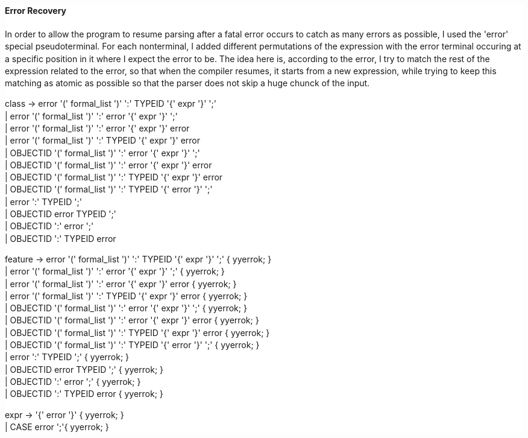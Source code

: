 

#### Error Recovery


In order to allow the program to resume parsing after a fatal error occurs to catch as many errors as possible, I used the 'error' special pseudoterminal. For each nonterminal, I added different permutations of the expression with the error terminal occuring at a specific position in it where I expect the error to be. The idea here is, according to the error, I try to match the rest of the expression related to the error, so that when the compiler resumes, it starts from a new expression, while trying to keep this matching as atomic as possible so that the parser does not skip a huge chunck of the input. 

class -> error '(' formal_list ')' ':' TYPEID '{' expr '}' ';'   
		| error '(' formal_list ')' ':' error '{' expr '}' ';'   
		| error '(' formal_list ')' ':' error '{' expr '}' error  
		| error '(' formal_list ')' ':' TYPEID '{' expr '}' error  
		| OBJECTID '(' formal_list ')' ':' error '{' expr '}' ';'  
		| OBJECTID '(' formal_list ')' ':' error '{' expr '}' error    
		| OBJECTID '(' formal_list ')' ':' TYPEID '{' expr '}' error  
		| OBJECTID '(' formal_list ')' ':' TYPEID '{' error '}' ';'  
		| error ':' TYPEID ';'  
		| OBJECTID error TYPEID ';'  
		| OBJECTID ':' error ';'  
		| OBJECTID ':' TYPEID error  
  
feature ->  error '(' formal_list ')' ':' TYPEID '{' expr '}' ';' { yyerrok; }  
		| error '(' formal_list ')' ':' error '{' expr '}' ';' { yyerrok; }  
		| error '(' formal_list ')' ':' error '{' expr '}' error { yyerrok; }  
		| error '(' formal_list ')' ':' TYPEID '{' expr '}' error { yyerrok; }  
		| OBJECTID '(' formal_list ')' ':' error '{' expr '}' ';' { yyerrok; }  
		| OBJECTID '(' formal_list ')' ':' error '{' expr '}' error { yyerrok; }  
		| OBJECTID '(' formal_list ')' ':' TYPEID '{' expr '}' error { yyerrok; }  
		| OBJECTID '(' formal_list ')' ':' TYPEID '{' error '}' ';' { yyerrok; }  
		| error ':' TYPEID ';' { yyerrok; }  
		| OBJECTID error TYPEID ';' { yyerrok; }  
		| OBJECTID ':' error ';' { yyerrok; }  
		| OBJECTID ':' TYPEID error { yyerrok; }       
           
          
expr ->  '{' error '}' { yyerrok; }  
	| CASE error ';'{ yyerrok; }   
  
